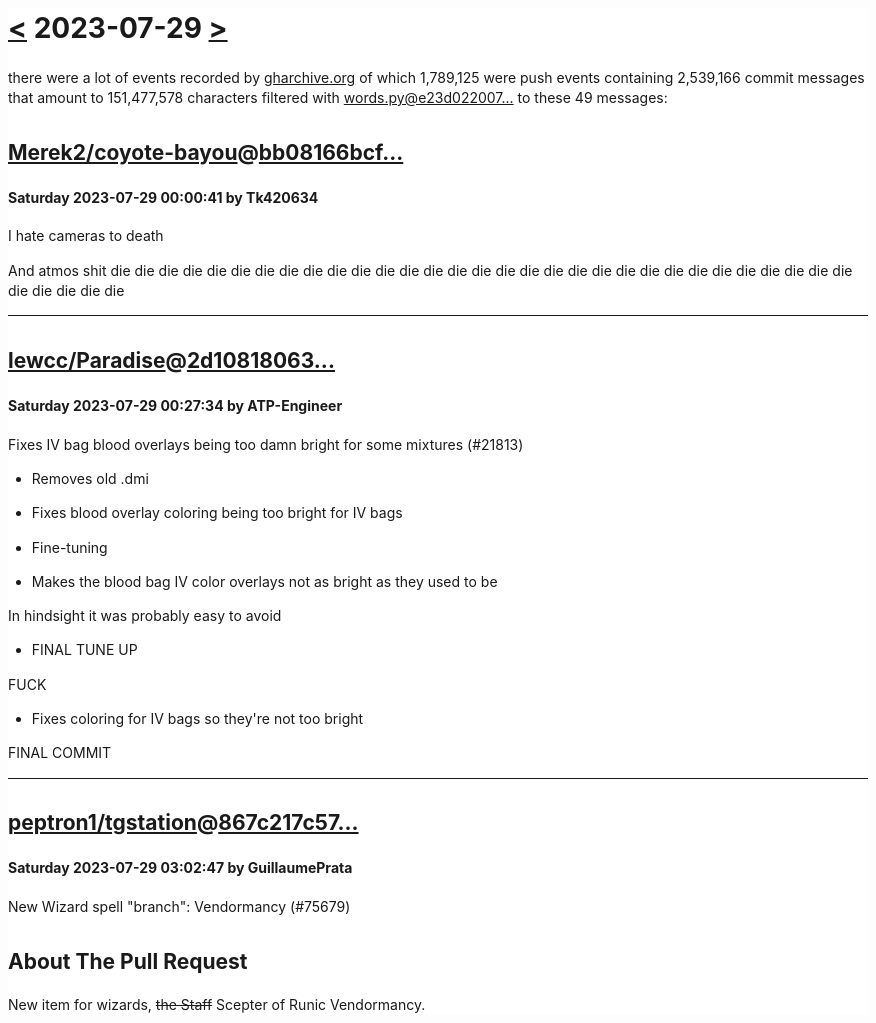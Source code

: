 # [<](2023-07-28.md) 2023-07-29 [>](2023-07-30.md)

there were a lot of events recorded by [gharchive.org](https://www.gharchive.org/) of which 1,789,125 were push events containing 2,539,166 commit messages that amount to 151,477,578 characters filtered with [words.py@e23d022007...](https://github.com/defgsus/good-github/blob/e23d022007992279f9bcb3a9fd40126629d787e2/src/words.py) to these 49 messages:


## [Merek2/coyote-bayou](https://github.com/Merek2/coyote-bayou)@[bb08166bcf...](https://github.com/Merek2/coyote-bayou/commit/bb08166bcfe011671ddf3b944e44c8e5a69c5195)
#### Saturday 2023-07-29 00:00:41 by Tk420634

I hate cameras to death

And atmos shit die die die die die die die die die die die die die die die die die die die die die die die die die die die die die die die die die die die die

---
## [lewcc/Paradise](https://github.com/lewcc/Paradise)@[2d10818063...](https://github.com/lewcc/Paradise/commit/2d1081806334fc023de600338b836d55dd6fa5ee)
#### Saturday 2023-07-29 00:27:34 by ATP-Engineer

Fixes IV bag blood overlays being too damn bright for some mixtures (#21813)

* Removes old .dmi

* Fixes blood overlay coloring being too bright for IV bags

* Fine-tuning

* Makes the blood bag IV color overlays not as bright as they used to be

In hindsight it was probably easy to avoid

* FINAL TUNE UP

FUCK

* Fixes coloring for IV bags so they're not too bright

FINAL COMMIT

---
## [peptron1/tgstation](https://github.com/peptron1/tgstation)@[867c217c57...](https://github.com/peptron1/tgstation/commit/867c217c57bbcbb644e06bfcb6d362e494a895ee)
#### Saturday 2023-07-29 03:02:47 by GuillaumePrata

New Wizard spell "branch": Vendormancy (#75679)

## About The Pull Request
New item for wizards, ~~the Staff~~ Scepter of Runic Vendormancy.
